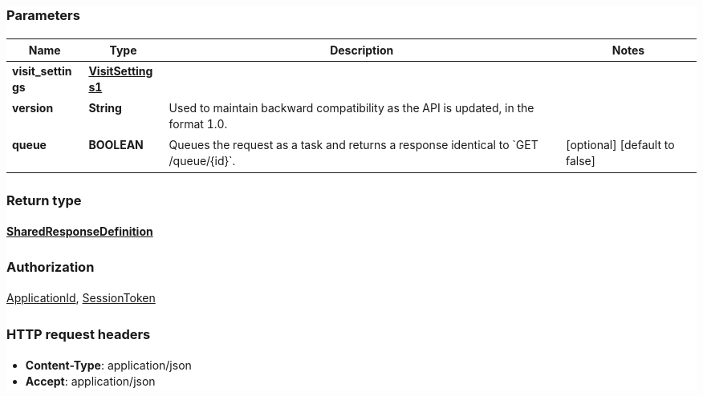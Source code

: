 ### Parameters

Name | Type | Description  | Notes
------------- | ------------- | ------------- | -------------
 **visit_settings** | [**VisitSettings1**](VisitSettings1.md)|  | 
 **version** | **String**| Used to maintain backward compatibility as the API is updated, in the format 1.0. | 
 **queue** | **BOOLEAN**| Queues the request as a task and returns a response identical to &#x60;GET /queue/{id}&#x60;. | [optional] [default to false]

### Return type

[**SharedResponseDefinition**](SharedResponseDefinition.md)

### Authorization

[ApplicationId](../README.md#ApplicationId), [SessionToken](../README.md#SessionToken)

### HTTP request headers

 - **Content-Type**: application/json
 - **Accept**: application/json



